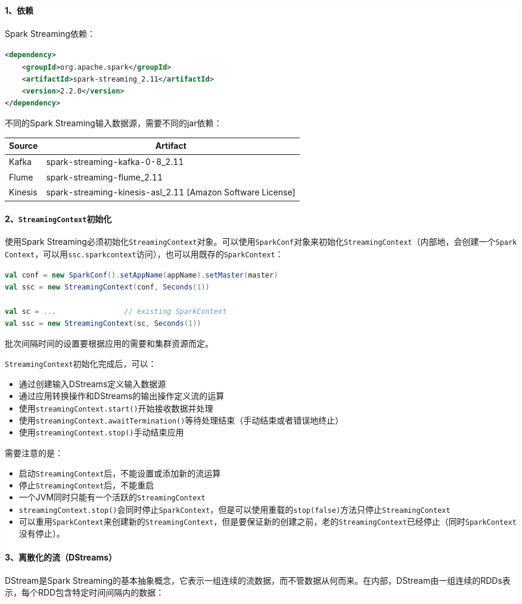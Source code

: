 #### 1、依赖

Spark Streaming依赖：

```xml
<dependency>
    <groupId>org.apache.spark</groupId>
    <artifactId>spark-streaming_2.11</artifactId>
    <version>2.2.0</version>
</dependency>
```

不同的Spark Streaming输入数据源，需要不同的jar依赖：

| Source  | Artifact                                                   |
| ------- | ---------------------------------------------------------- |
| Kafka   | spark-streaming-kafka-0-8_2.11                             |
| Flume   | spark-streaming-flume_2.11                                 |
| Kinesis | spark-streaming-kinesis-asl_2.11 [Amazon Software License] |

#### 2、`StreamingContext`初始化

使用Spark Streaming必须初始化`StreamingContext`对象。可以使用`SparkConf`对象来初始化`StreamingContext`（内部地，会创建一个`SparkContext`，可以用`ssc.sparkcontext`访问），也可以用既存的`SparkContext`：

```scala
val conf = new SparkConf().setAppName(appName).setMaster(master)
val ssc = new StreamingContext(conf, Seconds(1))

val sc = ...                // existing SparkContext
val ssc = new StreamingContext(sc, Seconds(1))
```

批次间隔时间的设置要根据应用的需要和集群资源而定。

`StreamingContext`初始化完成后，可以：

- 通过创建输入DStreams定义输入数据源
- 通过应用转换操作和DStreams的输出操作定义流的运算
- 使用`streamingContext.start()`开始接收数据并处理
- 使用`streamingContext.awaitTermination()`等待处理结束（手动结束或者错误地终止）
- 使用`streamingContext.stop()`手动结束应用

需要注意的是：

- 启动`StreamingContext`后，不能设置或添加新的流运算
- 停止`StreamingContext`后，不能重启
- 一个JVM同时只能有一个活跃的`StreamingContext`
- `streamingContext.stop()`会同时停止`SparkContext`，但是可以使用重载的`stop(false)`方法只停止`StreamingContext`
- 可以重用`SparkContext`来创建新的`StreamingContext`，但是要保证新的创建之前，老的`StreamingContext`已经停止（同时`SparkContext`没有停止）。

#### 3、离散化的流（DStreams）

DStream是Spark Streaming的基本抽象概念，它表示一组连续的流数据，而不管数据从何而来。在内部，DStream由一组连续的RDDs表示，每个RDD包含特定时间间隔内的数据：
